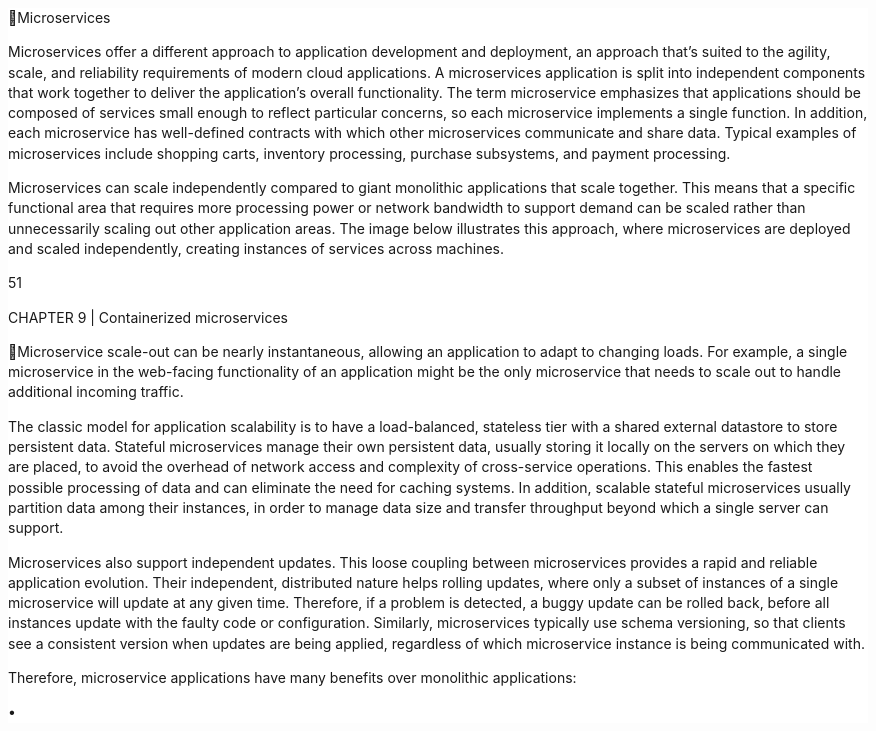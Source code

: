 Microservices

Microservices offer a different approach to application development and deployment, an approach
that’s suited to the agility, scale, and reliability requirements of modern cloud applications. A
microservices application is split into independent components that work together to deliver the
application’s overall functionality. The term microservice emphasizes that applications should be
composed of services small enough to reflect particular concerns, so each microservice implements a
single function. In addition, each microservice has well-defined contracts with which other
microservices communicate and share data. Typical examples of microservices include shopping carts,
inventory processing, purchase subsystems, and payment processing.

Microservices can scale independently compared to giant monolithic applications that scale together.
This means that a specific functional area that requires more processing power or network bandwidth
to support demand can be scaled rather than unnecessarily scaling out other application areas. The
image below illustrates this approach, where microservices are deployed and scaled independently,
creating instances of services across machines.

51

CHAPTER 9 | Containerized microservices

Microservice scale-out can be nearly instantaneous, allowing an application to adapt to changing
loads. For example, a single microservice in the web-facing functionality of an application might be
the only microservice that needs to scale out to handle additional incoming traffic.

The classic model for application scalability is to have a load-balanced, stateless tier with a shared
external datastore to store persistent data. Stateful microservices manage their own persistent data,
usually storing it locally on the servers on which they are placed, to avoid the overhead of network
access and complexity of cross-service operations. This enables the fastest possible processing of data
and can eliminate the need for caching systems. In addition, scalable stateful microservices usually
partition data among their instances, in order to manage data size and transfer throughput beyond
which a single server can support.

Microservices also support independent updates. This loose coupling between microservices provides
a rapid and reliable application evolution. Their independent, distributed nature helps rolling updates,
where only a subset of instances of a single microservice will update at any given time. Therefore, if a
problem is detected, a buggy update can be rolled back, before all instances update with the faulty
code or configuration. Similarly, microservices typically use schema versioning, so that clients see a
consistent version when updates are being applied, regardless of which microservice instance is being
communicated with.

Therefore, microservice applications have many benefits over monolithic applications:

•

